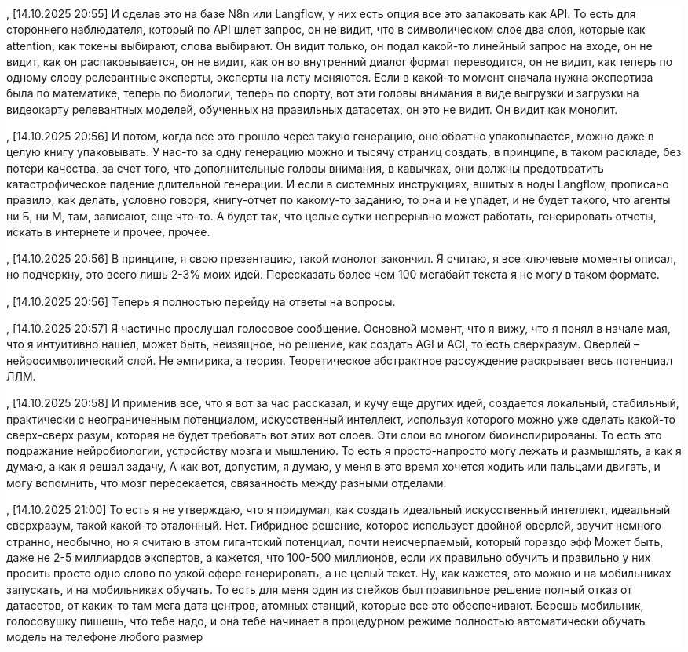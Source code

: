 , [14.10.2025 20:55]
И сделав это на базе N8n или Langflow, у них есть опция все это запаковать как API. То есть для стороннего наблюдателя, который по API шлет запрос, он не видит, что в символическом слое два слоя, которые как attention, как токены выбирают, слова выбирают. Он видит только, он подал какой-то линейный запрос на входе, он не видит, как он распаковывается, он не видит, как он во внутренний диалог формат переводится, он не видит, как теперь по одному слову релевантные эксперты, эксперты на лету меняются. Если в какой-то момент сначала нужна экспертиза была по математике, теперь по биологии, теперь по спорту, вот эти головы внимания в виде выгрузки и загрузки на видеокарту релевантных моделей, обученных на правильных датасетах, он это не видит. Он видит как монолит. 

, [14.10.2025 20:56]
И потом, когда все это прошло через такую генерацию, оно обратно упаковывается, можно даже в целую книгу упаковывать. У нас-то за одну генерацию можно и тысячу страниц создать, в принципе, в таком раскладе, без потери качества, за счет того, что дополнительные головы внимания, в кавычках, они должны предотвратить катастрофическое падение длительной генерации. И если в системных инструкциях, вшитых в ноды Langflow, прописано правило, как делать, условно говоря, книгу-отчет по какому-то заданию, то она и не упадет, и не будет такого, что агенты ни Б, ни М, там, зависают, еще что-то. А будет так, что целые сутки непрерывно может работать, генерировать отчеты, искать в интернете и прочее, прочее. 

, [14.10.2025 20:56]
В принципе, я свою презентацию, такой монолог закончил. Я считаю, я все ключевые моменты описал, но подчеркну, это всего лишь 2-3% моих идей. Пересказать более чем 100 мегабайт текста я не могу в таком формате. 

, [14.10.2025 20:56]
Теперь я полностью перейду на ответы на вопросы. 

, [14.10.2025 20:57]
Я частично прослушал голосовое сообщение. Основной момент, что я вижу, что я понял в начале мая, что я интуитивно нашел, может быть, неизящное, но решение, как создать AGI и ACI, то есть сверхразум. Оверлей – нейросимволический слой. Не эмпирика, а теория. Теоретическое абстрактное рассуждение раскрывает весь потенциал ЛЛМ. 

, [14.10.2025 20:58]
И применив все, что я вот за час рассказал, и кучу еще других идей, создается локальный, стабильный, практически с неограниченным потенциалом, искусственный интеллект, используя которого можно уже сделать какой-то сверх-сверх разум, которая не будет требовать вот этих вот слоев. Эти слои во многом биоинспирированы. То есть это подражание нейробиологии, устройству мозга и мышлению. То есть я просто-напросто могу лежать и размышлять, а как я думаю, а как я решал задачу, А как вот, допустим, я думаю, у меня в это время хочется ходить или пальцами двигать, и могу вспомнить, что мозг пересекается, связанность между разными отделами. 

, [14.10.2025 21:00]
То есть я не утверждаю, что я придумал, как создать идеальный искусственный интеллект, идеальный сверхразум, такой какой-то эталонный. Нет. Гибридное решение, которое использует двойной оверлей, звучит немного странно, необычно, но я считаю в этом гигантский потенциал, почти неисчерпаемый, который гораздо эфф Может быть, даже не 2-5 миллиардов экспертов, а кажется, что 100-500 миллионов, если их правильно обучить и правильно у них просить просто одно слово по узкой сфере генерировать, а не целый текст. Ну, как кажется, это можно и на мобильниках запускать, и на мобильниках обучать. То есть для меня один из стейков был правильное решение полный отказ от датасетов, от каких-то там мега дата центров, атомных станций, которые все это обеспечивают. Берешь мобильник, голосовушку пишешь, что тебе надо, и она тебе начинает в процедурном режиме полностью автоматически обучать модель на телефоне любого размер 


[^1]: [[Multilayered Reflection Architecture]]
[^2]: [[System 2 Emulation in LLMs нейро4]]
[^3]: [[Comprehensive System Development]]
[^4]: [[Overlay AGI Comprehensive System Development]]
[^5]: [[2 часа обзор проекта]]
[^6]: [[Без названия]]
[^7]: [[README]]
[^8]: [[Дистиллятор0чат]]
[^9]: [[Compute vs Работа мозгами инженеров crosslinks]]
[^10]: [[refactor]]
[^11]: [[MVP Overlay NeuroSymbolic AGI]]
[^12]: [[Limits of Overlay AGI in LLM Architectures]]
[^13]: [[Human Neural Integration for Overlay AGI]]
[^14]: [[AGI Cognitive Architecture Development]]
[^15]: [[01_kirill_agoge_13_08_2025_06_37]]
[^16]: [[Overlay AI Cognitive Depth]]
[^17]: [[оверлей можно как API отдавать]]
[^18]: [[Overlay AGI Limitations and Simulation Depth]]
[^19]: [[Simple Intelligence in AGI Development]]
[^20]: [[Artificial General Intelligence Development Principles]]